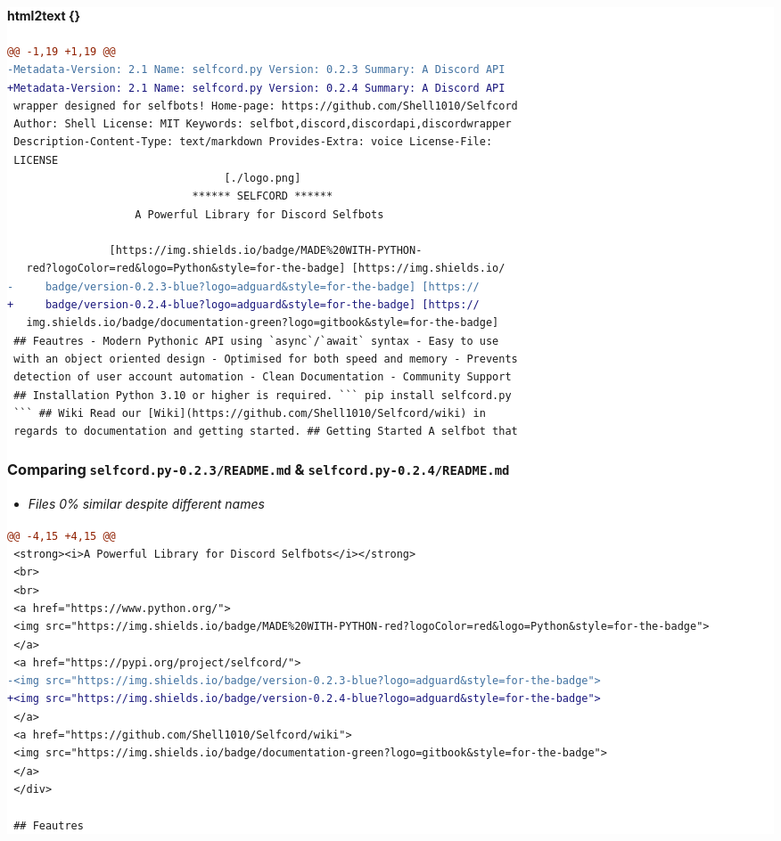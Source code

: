 #### html2text {}

```diff
@@ -1,19 +1,19 @@
-Metadata-Version: 2.1 Name: selfcord.py Version: 0.2.3 Summary: A Discord API
+Metadata-Version: 2.1 Name: selfcord.py Version: 0.2.4 Summary: A Discord API
 wrapper designed for selfbots! Home-page: https://github.com/Shell1010/Selfcord
 Author: Shell License: MIT Keywords: selfbot,discord,discordapi,discordwrapper
 Description-Content-Type: text/markdown Provides-Extra: voice License-File:
 LICENSE
                                  [./logo.png]
                             ****** SELFCORD ******
                    A Powerful Library for Discord Selfbots
 
                [https://img.shields.io/badge/MADE%20WITH-PYTHON-
   red?logoColor=red&logo=Python&style=for-the-badge] [https://img.shields.io/
-     badge/version-0.2.3-blue?logo=adguard&style=for-the-badge] [https://
+     badge/version-0.2.4-blue?logo=adguard&style=for-the-badge] [https://
   img.shields.io/badge/documentation-green?logo=gitbook&style=for-the-badge]
 ## Feautres - Modern Pythonic API using `async`/`await` syntax - Easy to use
 with an object oriented design - Optimised for both speed and memory - Prevents
 detection of user account automation - Clean Documentation - Community Support
 ## Installation Python 3.10 or higher is required. ``` pip install selfcord.py
 ``` ## Wiki Read our [Wiki](https://github.com/Shell1010/Selfcord/wiki) in
 regards to documentation and getting started. ## Getting Started A selfbot that
```

### Comparing `selfcord.py-0.2.3/README.md` & `selfcord.py-0.2.4/README.md`

 * *Files 0% similar despite different names*

```diff
@@ -4,15 +4,15 @@
 <strong><i>A Powerful Library for Discord Selfbots</i></strong>
 <br>
 <br>
 <a href="https://www.python.org/">
 <img src="https://img.shields.io/badge/MADE%20WITH-PYTHON-red?logoColor=red&logo=Python&style=for-the-badge">
 </a>
 <a href="https://pypi.org/project/selfcord/">
-<img src="https://img.shields.io/badge/version-0.2.3-blue?logo=adguard&style=for-the-badge">
+<img src="https://img.shields.io/badge/version-0.2.4-blue?logo=adguard&style=for-the-badge">
 </a>
 <a href="https://github.com/Shell1010/Selfcord/wiki">
 <img src="https://img.shields.io/badge/documentation-green?logo=gitbook&style=for-the-badge">
 </a>
 </div>
 
 ## Feautres
```
